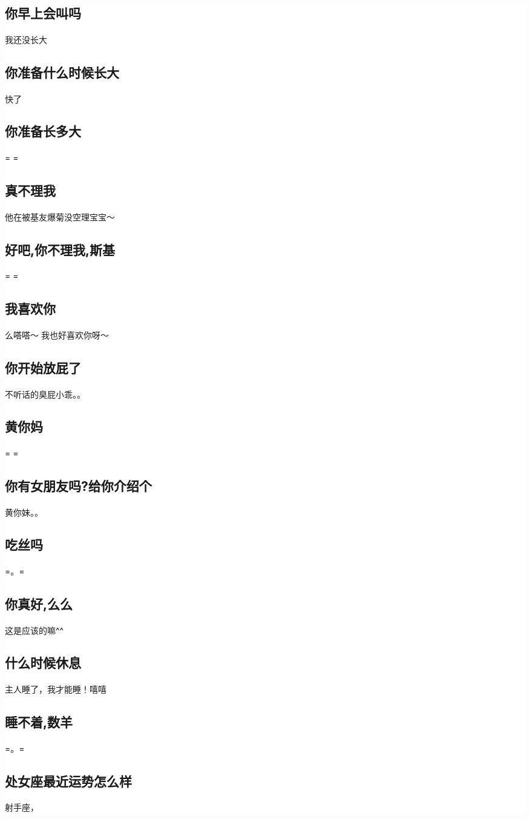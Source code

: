 ## 你早上会叫吗
我还没长大

## 你准备什么时候长大
快了

## 你准备长多大
= =

## 真不理我
他在被基友爆菊没空理宝宝～

## 好吧,你不理我,斯基
= =

## 我喜欢你
么嗒嗒～ 我也好喜欢你呀～

## 你开始放屁了
不听话的臭屁小乖。。

## 黄你妈
= =

## 你有女朋友吗?给你介绍个
黄你妹。。

## 吃丝吗
=。=

## 你真好,么么
这是应该的嘛^^

## 什么时候休息
主人睡了，我才能睡！嘻嘻

## 睡不着,数羊
=。=

## 处女座最近运势怎么样
射手座，
